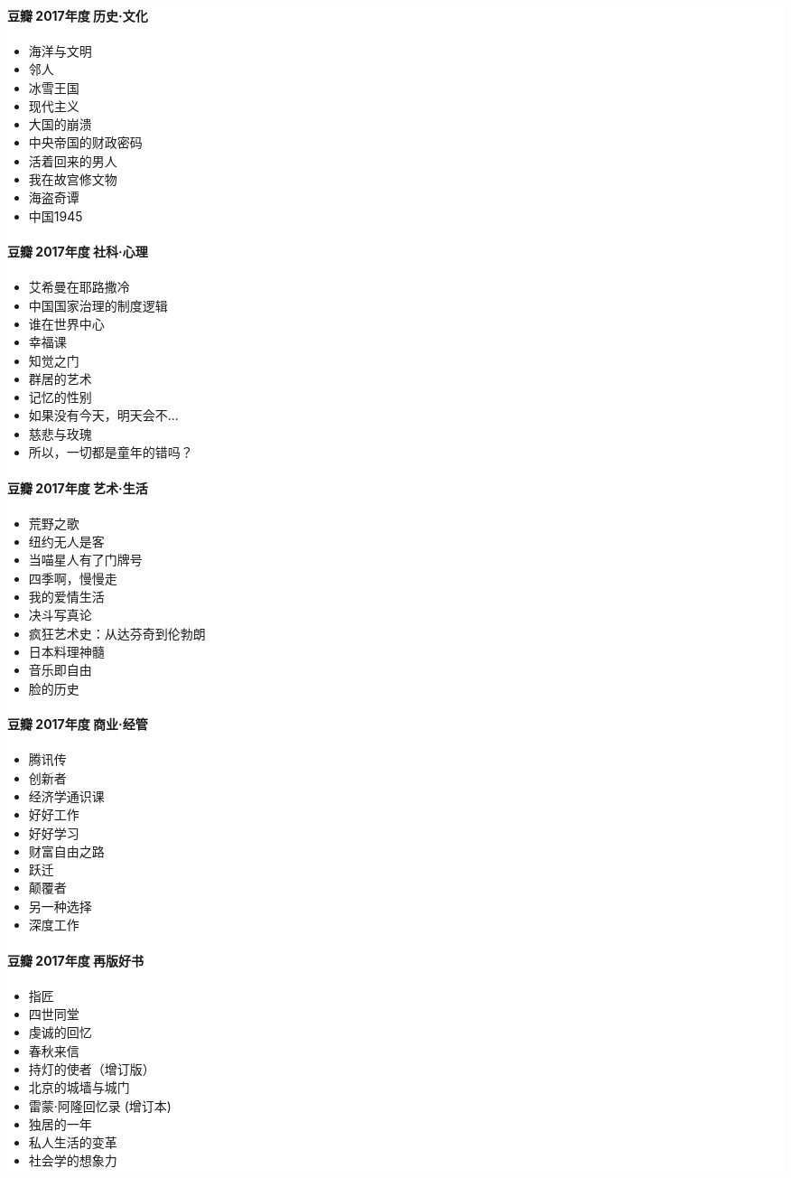 #### 豆瓣 2017年度 历史·文化
- 海洋与文明
- 邻人
- 冰雪王国
- 现代主义
- 大国的崩溃
- 中央帝国的财政密码
- 活着回来的男人
- 我在故宫修文物
- 海盗奇谭
- 中国1945

#### 豆瓣 2017年度 社科·心理
- 艾希曼在耶路撒冷
- 中国国家治理的制度逻辑
- 谁在世界中心
- 幸福课
- 知觉之门
- 群居的艺术
- 记忆的性别
- 如果没有今天，明天会不...
- 慈悲与玫瑰
- 所以，一切都是童年的错吗？

#### 豆瓣 2017年度 艺术·生活
- 荒野之歌
- 纽约无人是客 
- 当喵星人有了门牌号
- 四季啊，慢慢走
- 我的爱情生活
- 决斗写真论
- 疯狂艺术史：从达芬奇到伦勃朗
- 日本料理神髓
- 音乐即自由
- 脸的历史 

#### 豆瓣 2017年度 商业·经管
- 腾讯传
- 创新者
- 经济学通识课
- 好好工作
- 好好学习
- 财富自由之路
- 跃迁
- 颠覆者
- 另一种选择
- 深度工作

#### 豆瓣 2017年度 再版好书
- 指匠
- 四世同堂
- 虔诚的回忆
- 春秋来信 
- 持灯的使者（增订版）
- 北京的城墙与城门
- 雷蒙·阿隆回忆录 (增订本)
- 独居的一年
- 私人生活的变革
- 社会学的想象力
